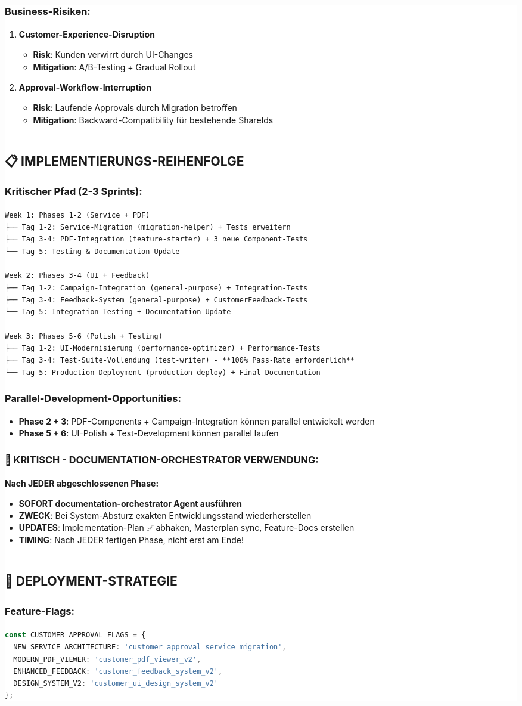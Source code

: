 ### **Business-Risiken:**
1. **Customer-Experience-Disruption**
   - **Risk**: Kunden verwirrt durch UI-Changes
   - **Mitigation**: A/B-Testing + Gradual Rollout

2. **Approval-Workflow-Interruption**
   - **Risk**: Laufende Approvals durch Migration betroffen
   - **Mitigation**: Backward-Compatibility für bestehende ShareIds

---

## 📋 **IMPLEMENTIERUNGS-REIHENFOLGE**

### **Kritischer Pfad (2-3 Sprints):**

```
Week 1: Phases 1-2 (Service + PDF)
├── Tag 1-2: Service-Migration (migration-helper) + Tests erweitern
├── Tag 3-4: PDF-Integration (feature-starter) + 3 neue Component-Tests
└── Tag 5: Testing & Documentation-Update

Week 2: Phases 3-4 (UI + Feedback)  
├── Tag 1-2: Campaign-Integration (general-purpose) + Integration-Tests
├── Tag 3-4: Feedback-System (general-purpose) + CustomerFeedback-Tests
└── Tag 5: Integration Testing + Documentation-Update

Week 3: Phases 5-6 (Polish + Testing)
├── Tag 1-2: UI-Modernisierung (performance-optimizer) + Performance-Tests
├── Tag 3-4: Test-Suite-Vollendung (test-writer) - **100% Pass-Rate erforderlich**
└── Tag 5: Production-Deployment (production-deploy) + Final Documentation
```

### **Parallel-Development-Opportunities:**
- **Phase 2 + 3**: PDF-Components + Campaign-Integration können parallel entwickelt werden
- **Phase 5 + 6**: UI-Polish + Test-Development können parallel laufen

### **🚨 KRITISCH - DOCUMENTATION-ORCHESTRATOR VERWENDUNG:**
**Nach JEDER abgeschlossenen Phase:**
- **SOFORT documentation-orchestrator Agent ausführen**
- **ZWECK**: Bei System-Absturz exakten Entwicklungsstand wiederherstellen
- **UPDATES**: Implementation-Plan ✅ abhaken, Masterplan sync, Feature-Docs erstellen
- **TIMING**: Nach JEDER fertigen Phase, nicht erst am Ende!

---

## 🎯 **DEPLOYMENT-STRATEGIE**

### **Feature-Flags:**
```typescript
const CUSTOMER_APPROVAL_FLAGS = {
  NEW_SERVICE_ARCHITECTURE: 'customer_approval_service_migration',
  MODERN_PDF_VIEWER: 'customer_pdf_viewer_v2',
  ENHANCED_FEEDBACK: 'customer_feedback_system_v2',
  DESIGN_SYSTEM_V2: 'customer_ui_design_system_v2'
};
```
